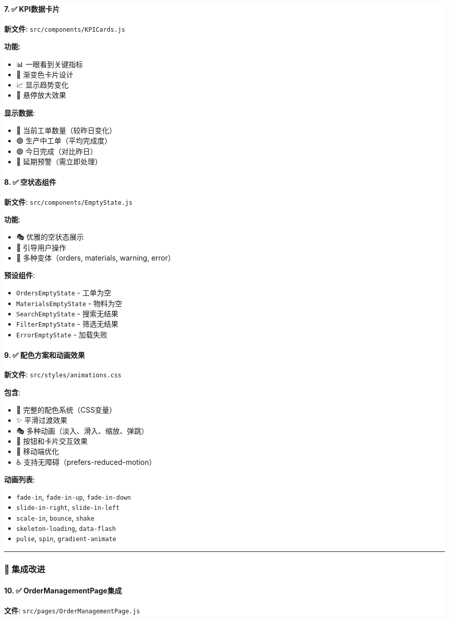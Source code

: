 #### 7. ✅ KPI数据卡片
**新文件**: `src/components/KPICards.js`

**功能**:
- 📊 一眼看到关键指标
- 🎨 渐变色卡片设计
- 📈 显示趋势变化
- 💫 悬停放大效果

**显示数据**:
- 🔵 当前工单数量（较昨日变化）
- 🟢 生产中工单（平均完成度）
- 🟣 今日完成（对比昨日）
- 🔴 延期预警（需立即处理）

#### 8. ✅ 空状态组件
**新文件**: `src/components/EmptyState.js`

**功能**:
- 🎭 优雅的空状态展示
- 🎯 引导用户操作
- 🎨 多种变体（orders, materials, warning, error）

**预设组件**:
- `OrdersEmptyState` - 工单为空
- `MaterialsEmptyState` - 物料为空
- `SearchEmptyState` - 搜索无结果
- `FilterEmptyState` - 筛选无结果
- `ErrorEmptyState` - 加载失败

#### 9. ✅ 配色方案和动画效果
**新文件**: `src/styles/animations.css`

**包含**:
- 🎨 完整的配色系统（CSS变量）
- ✨ 平滑过渡效果
- 🎭 多种动画（淡入、滑入、缩放、弹跳）
- 🎯 按钮和卡片交互效果
- 📱 移动端优化
- ♿ 支持无障碍（prefers-reduced-motion）

**动画列表**:
- `fade-in`, `fade-in-up`, `fade-in-down`
- `slide-in-right`, `slide-in-left`
- `scale-in`, `bounce`, `shake`
- `skeleton-loading`, `data-flash`
- `pulse`, `spin`, `gradient-animate`

---

### 🔄 集成改进

#### 10. ✅ OrderManagementPage集成
**文件**: `src/pages/OrderManagementPage.js`
